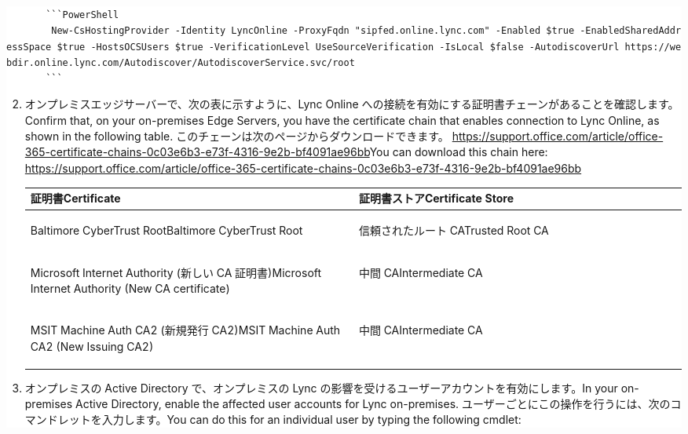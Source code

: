            ```PowerShell
            New-CsHostingProvider -Identity LyncOnline -ProxyFqdn "sipfed.online.lync.com" -Enabled $true -EnabledSharedAddressSpace $true -HostsOCSUsers $true -VerificationLevel UseSourceVerification -IsLocal $false -AutodiscoverUrl https://webdir.online.lync.com/Autodiscover/AutodiscoverService.svc/root
           ```

2.  <span data-ttu-id="f14c2-115">オンプレミスエッジサーバーで、次の表に示すように、Lync Online への接続を有効にする証明書チェーンがあることを確認します。</span><span class="sxs-lookup"><span data-stu-id="f14c2-115">Confirm that, on your on-premises Edge Servers, you have the certificate chain that enables connection to Lync Online, as shown in the following table.</span></span> <span data-ttu-id="f14c2-116">このチェーンは次のページからダウンロードできます。 https://support.office.com/article/office-365-certificate-chains-0c03e6b3-e73f-4316-9e2b-bf4091ae96bb</span><span class="sxs-lookup"><span data-stu-id="f14c2-116">You can download this chain here: https://support.office.com/article/office-365-certificate-chains-0c03e6b3-e73f-4316-9e2b-bf4091ae96bb</span></span>


    <table>
    <colgroup>
    <col style="width: 50%" />
    <col style="width: 50%" />
    </colgroup>
    <thead>
    <tr class="header">
    <th><span data-ttu-id="f14c2-117">証明書</span><span class="sxs-lookup"><span data-stu-id="f14c2-117">Certificate</span></span></th>
    <th><span data-ttu-id="f14c2-118">証明書ストア</span><span class="sxs-lookup"><span data-stu-id="f14c2-118">Certificate Store</span></span></th>
    </tr>
    </thead>
    <tbody>
    <tr class="odd">
    <td><p><span data-ttu-id="f14c2-119">Baltimore CyberTrust Root</span><span class="sxs-lookup"><span data-stu-id="f14c2-119">Baltimore CyberTrust Root</span></span></p></td>
    <td><p><span data-ttu-id="f14c2-120">信頼されたルート CA</span><span class="sxs-lookup"><span data-stu-id="f14c2-120">Trusted Root CA</span></span></p></td>
    </tr>
    <tr class="even">
    <td><p><span data-ttu-id="f14c2-121">Microsoft Internet Authority (新しい CA 証明書)</span><span class="sxs-lookup"><span data-stu-id="f14c2-121">Microsoft Internet Authority (New CA certificate)</span></span></p></td>
    <td><p><span data-ttu-id="f14c2-122">中間 CA</span><span class="sxs-lookup"><span data-stu-id="f14c2-122">Intermediate CA</span></span></p></td>
    </tr>
    <tr class="odd">
    <td><p><span data-ttu-id="f14c2-123">MSIT Machine Auth CA2 (新規発行 CA2)</span><span class="sxs-lookup"><span data-stu-id="f14c2-123">MSIT Machine Auth CA2 (New Issuing CA2)</span></span></p></td>
    <td><p><span data-ttu-id="f14c2-124">中間 CA</span><span class="sxs-lookup"><span data-stu-id="f14c2-124">Intermediate CA</span></span></p></td>
    </tr>
    </tbody>
    </table>

3.  <span data-ttu-id="f14c2-125">オンプレミスの Active Directory で、オンプレミスの Lync の影響を受けるユーザーアカウントを有効にします。</span><span class="sxs-lookup"><span data-stu-id="f14c2-125">In your on-premises Active Directory, enable the affected user accounts for Lync on-premises.</span></span> <span data-ttu-id="f14c2-126">ユーザーごとにこの操作を行うには、次のコマンドレットを入力します。</span><span class="sxs-lookup"><span data-stu-id="f14c2-126">You can do this for an individual user by typing the following cmdlet:</span></span>
    